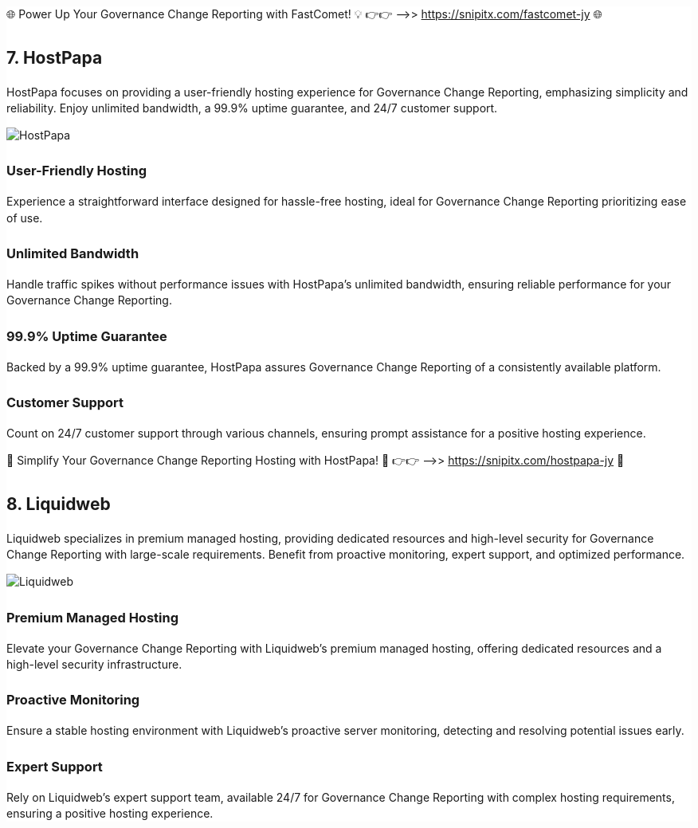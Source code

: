 🌐 Power Up Your Governance Change Reporting with FastComet! 💡
👉👉 -->> https://snipitx.com/fastcomet-jy 🌐

## 7. HostPapa

HostPapa focuses on providing a user-friendly hosting experience for Governance Change Reporting, emphasizing simplicity and reliability. Enjoy unlimited bandwidth, a 99.9% uptime guarantee, and 24/7 customer support.

![HostPapa](https://i.imgur.com/ouDTkvl.jpeg "HostPapa Hosting")

### User-Friendly Hosting
Experience a straightforward interface designed for hassle-free hosting, ideal for Governance Change Reporting prioritizing ease of use.

### Unlimited Bandwidth
Handle traffic spikes without performance issues with HostPapa’s unlimited bandwidth, ensuring reliable performance for your Governance Change Reporting.

### 99.9% Uptime Guarantee
Backed by a 99.9% uptime guarantee, HostPapa assures Governance Change Reporting of a consistently available platform.

### Customer Support
Count on 24/7 customer support through various channels, ensuring prompt assistance for a positive hosting experience.

🌈 Simplify Your Governance Change Reporting Hosting with HostPapa! 🚀
👉👉 -->> https://snipitx.com/hostpapa-jy 🚀

## 8. Liquidweb

Liquidweb specializes in premium managed hosting, providing dedicated resources and high-level security for Governance Change Reporting with large-scale requirements. Benefit from proactive monitoring, expert support, and optimized performance.

![Liquidweb](https://i.imgur.com/4IvT9SC.jpeg "Liquidweb Hosting")

### Premium Managed Hosting
Elevate your Governance Change Reporting with Liquidweb’s premium managed hosting, offering dedicated resources and a high-level security infrastructure.

### Proactive Monitoring
Ensure a stable hosting environment with Liquidweb’s proactive server monitoring, detecting and resolving potential issues early.

### Expert Support
Rely on Liquidweb’s expert support team, available 24/7 for Governance Change Reporting with complex hosting requirements, ensuring a positive hosting experience.

